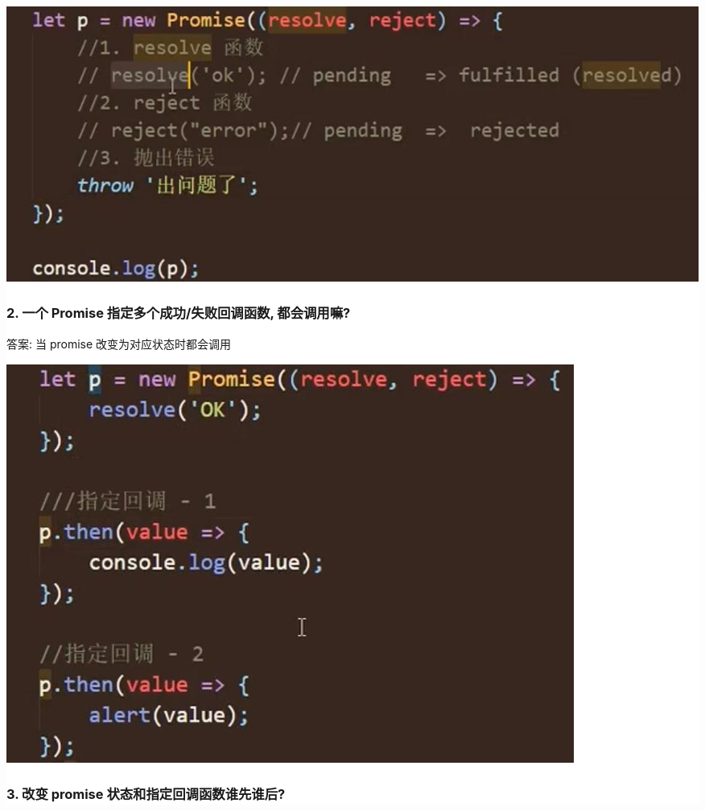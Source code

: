 ![fulfilled](assets/fulfilled.JPG)

### 2. 一个 Promise 指定多个成功/失败回调函数, 都会调用嘛?

答案: 当 promise 改变为对应状态时都会调用

![pending](assets/pending.JPG)

### 3. 改变 promise 状态和指定回调函数谁先谁后?
